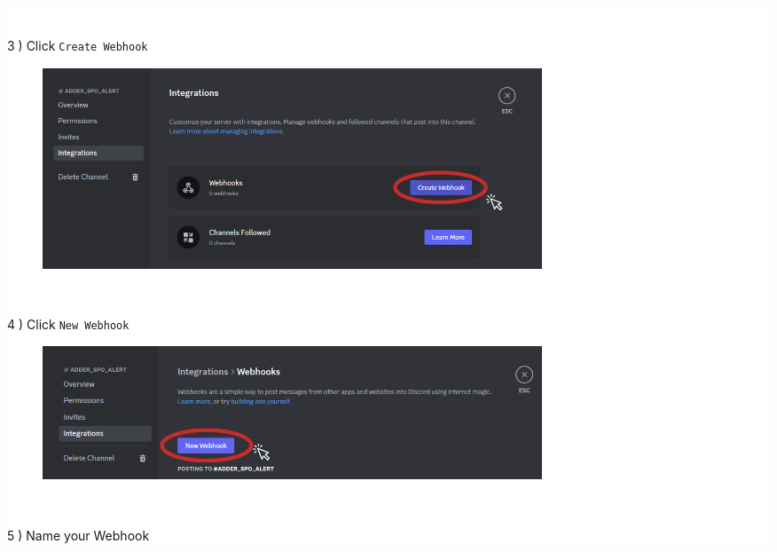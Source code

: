 <br />

3 ) Click `Create Webhook`

<div align="left"><figure><img src="../../../../assets/adder/discord_create_webhook.png" alt="" width="563"><figcaption></figcaption></figure></div>

<br />

4 ) Click `New Webhook`

<div align="left"><figure><img src="../../../../assets/adder/discord_new_webhook.png" alt="" width="563"><figcaption></figcaption></figure></div>

<br />

5 ) Name your Webhook&#x20;
